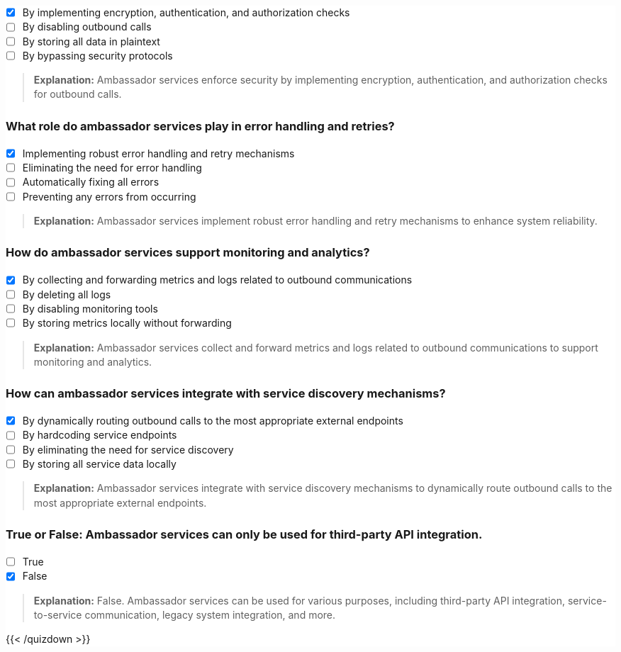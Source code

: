 - [x] By implementing encryption, authentication, and authorization checks
- [ ] By disabling outbound calls
- [ ] By storing all data in plaintext
- [ ] By bypassing security protocols

> **Explanation:** Ambassador services enforce security by implementing encryption, authentication, and authorization checks for outbound calls.

### What role do ambassador services play in error handling and retries?

- [x] Implementing robust error handling and retry mechanisms
- [ ] Eliminating the need for error handling
- [ ] Automatically fixing all errors
- [ ] Preventing any errors from occurring

> **Explanation:** Ambassador services implement robust error handling and retry mechanisms to enhance system reliability.

### How do ambassador services support monitoring and analytics?

- [x] By collecting and forwarding metrics and logs related to outbound communications
- [ ] By deleting all logs
- [ ] By disabling monitoring tools
- [ ] By storing metrics locally without forwarding

> **Explanation:** Ambassador services collect and forward metrics and logs related to outbound communications to support monitoring and analytics.

### How can ambassador services integrate with service discovery mechanisms?

- [x] By dynamically routing outbound calls to the most appropriate external endpoints
- [ ] By hardcoding service endpoints
- [ ] By eliminating the need for service discovery
- [ ] By storing all service data locally

> **Explanation:** Ambassador services integrate with service discovery mechanisms to dynamically route outbound calls to the most appropriate external endpoints.

### True or False: Ambassador services can only be used for third-party API integration.

- [ ] True
- [x] False

> **Explanation:** False. Ambassador services can be used for various purposes, including third-party API integration, service-to-service communication, legacy system integration, and more.

{{< /quizdown >}}
